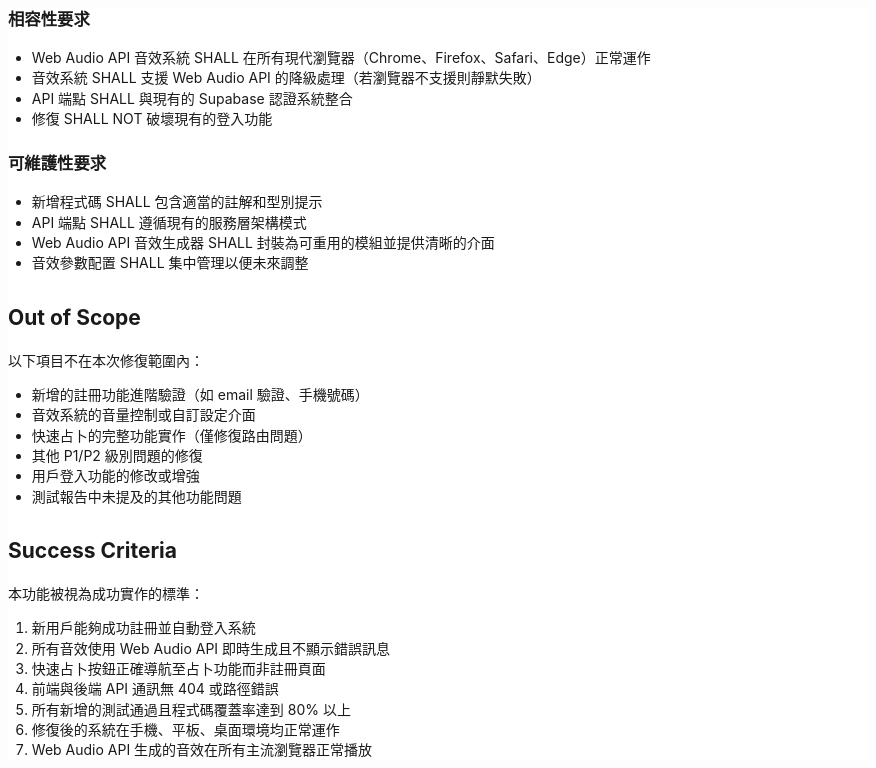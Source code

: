 ### 相容性要求
- Web Audio API 音效系統 SHALL 在所有現代瀏覽器（Chrome、Firefox、Safari、Edge）正常運作
- 音效系統 SHALL 支援 Web Audio API 的降級處理（若瀏覽器不支援則靜默失敗）
- API 端點 SHALL 與現有的 Supabase 認證系統整合
- 修復 SHALL NOT 破壞現有的登入功能

### 可維護性要求
- 新增程式碼 SHALL 包含適當的註解和型別提示
- API 端點 SHALL 遵循現有的服務層架構模式
- Web Audio API 音效生成器 SHALL 封裝為可重用的模組並提供清晰的介面
- 音效參數配置 SHALL 集中管理以便未來調整

## Out of Scope

以下項目不在本次修復範圍內：
- 新增的註冊功能進階驗證（如 email 驗證、手機號碼）
- 音效系統的音量控制或自訂設定介面
- 快速占卜的完整功能實作（僅修復路由問題）
- 其他 P1/P2 級別問題的修復
- 用戶登入功能的修改或增強
- 測試報告中未提及的其他功能問題

## Success Criteria

本功能被視為成功實作的標準：
1. 新用戶能夠成功註冊並自動登入系統
2. 所有音效使用 Web Audio API 即時生成且不顯示錯誤訊息
3. 快速占卜按鈕正確導航至占卜功能而非註冊頁面
4. 前端與後端 API 通訊無 404 或路徑錯誤
5. 所有新增的測試通過且程式碼覆蓋率達到 80% 以上
6. 修復後的系統在手機、平板、桌面環境均正常運作
7. Web Audio API 生成的音效在所有主流瀏覽器正常播放
